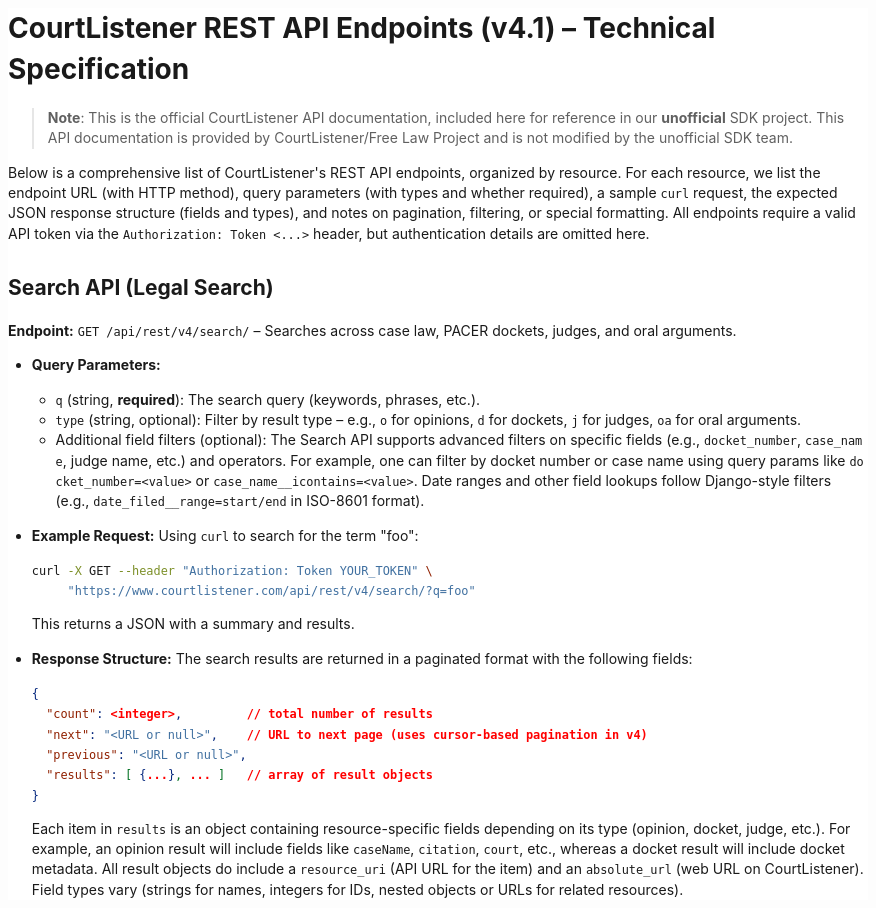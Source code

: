 # CourtListener REST API Endpoints (v4.1) – Technical Specification

> **Note**: This is the official CourtListener API documentation, included here for reference in our **unofficial** SDK project. This API documentation is provided by CourtListener/Free Law Project and is not modified by the unofficial SDK team.

Below is a comprehensive list of CourtListener's REST API endpoints, organized by resource. For each resource, we list the endpoint URL (with HTTP method), query parameters (with types and whether required), a sample `curl` request, the expected JSON response structure (fields and types), and notes on pagination, filtering, or special formatting. All endpoints require a valid API token via the `Authorization: Token <...>` header, but authentication details are omitted here.

## Search API (Legal Search)

**Endpoint:** `GET /api/rest/v4/search/` – Searches across case law, PACER dockets, judges, and oral arguments.

* **Query Parameters:**

  * `q` (string, **required**): The search query (keywords, phrases, etc.).
  * `type` (string, optional): Filter by result type – e.g., `o` for opinions, `d` for dockets, `j` for judges, `oa` for oral arguments.
  * Additional field filters (optional): The Search API supports advanced filters on specific fields (e.g., `docket_number`, `case_name`, judge name, etc.) and operators. For example, one can filter by docket number or case name using query params like `docket_number=<value>` or `case_name__icontains=<value>`. Date ranges and other field lookups follow Django-style filters (e.g., `date_filed__range=start/end` in ISO-8601 format).

* **Example Request:** Using `curl` to search for the term "foo":

  ```bash
  curl -X GET --header "Authorization: Token YOUR_TOKEN" \
       "https://www.courtlistener.com/api/rest/v4/search/?q=foo"
  ```

  This returns a JSON with a summary and results.

* **Response Structure:** The search results are returned in a paginated format with the following fields:

  ```json
  {
    "count": <integer>,         // total number of results
    "next": "<URL or null>",    // URL to next page (uses cursor-based pagination in v4)
    "previous": "<URL or null>",
    "results": [ {...}, ... ]   // array of result objects
  }
  ```

  Each item in `results` is an object containing resource-specific fields depending on its type (opinion, docket, judge, etc.). For example, an opinion result will include fields like `caseName`, `citation`, `court`, etc., whereas a docket result will include docket metadata. All result objects do include a `resource_uri` (API URL for the item) and an `absolute_url` (web URL on CourtListener). Field types vary (strings for names, integers for IDs, nested objects or URLs for related resources).
